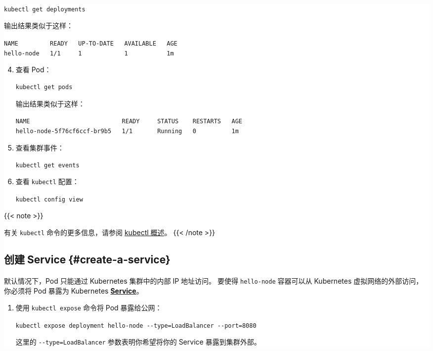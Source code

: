    ```shell
   kubectl get deployments
   ```

   

   输出结果类似于这样：

   ```
   NAME         READY   UP-TO-DATE   AVAILABLE   AGE
   hello-node   1/1     1            1           1m
   ```


4. 查看 Pod：

   ```shell
   kubectl get pods
   ```

   

   输出结果类似于这样：

   ```
   NAME                          READY     STATUS    RESTARTS   AGE
   hello-node-5f76cf6ccf-br9b5   1/1       Running   0          1m
   ```


5. 查看集群事件：

   ```shell
   kubectl get events
   ```


6. 查看 `kubectl` 配置：

   ```shell
   kubectl config view
   ```

{{< note >}}

有关 `kubectl` 命令的更多信息，请参阅 [kubectl 概述](/zh-cn/docs/reference/kubectl/)。
{{< /note >}}


## 创建 Service  {#create-a-service}

默认情况下，Pod 只能通过 Kubernetes 集群中的内部 IP 地址访问。
要使得 `hello-node` 容器可以从 Kubernetes 虚拟网络的外部访问，你必须将 Pod
暴露为 Kubernetes [**Service**](/zh-cn/docs/concepts/services-networking/service/)。


1. 使用 `kubectl expose` 命令将 Pod 暴露给公网：

   ```shell
   kubectl expose deployment hello-node --type=LoadBalancer --port=8080
   ```

   

   这里的 `--type=LoadBalancer` 参数表明你希望将你的 Service 暴露到集群外部。
